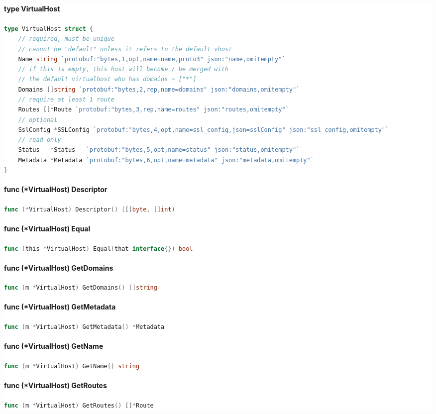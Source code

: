 
#### type VirtualHost

```go
type VirtualHost struct {
	// required, must be unique
	// cannot be "default" unless it refers to the default vhost
	Name string `protobuf:"bytes,1,opt,name=name,proto3" json:"name,omitempty"`
	// if this is empty, this host will become / be merged with
	// the default virtualhost who has domains = ["*"]
	Domains []string `protobuf:"bytes,2,rep,name=domains" json:"domains,omitempty"`
	// require at least 1 route
	Routes []*Route `protobuf:"bytes,3,rep,name=routes" json:"routes,omitempty"`
	// optional
	SslConfig *SSLConfig `protobuf:"bytes,4,opt,name=ssl_config,json=sslConfig" json:"ssl_config,omitempty"`
	// read only
	Status   *Status   `protobuf:"bytes,5,opt,name=status" json:"status,omitempty"`
	Metadata *Metadata `protobuf:"bytes,6,opt,name=metadata" json:"metadata,omitempty"`
}
```


#### func (*VirtualHost) Descriptor

```go
func (*VirtualHost) Descriptor() ([]byte, []int)
```

#### func (*VirtualHost) Equal

```go
func (this *VirtualHost) Equal(that interface{}) bool
```

#### func (*VirtualHost) GetDomains

```go
func (m *VirtualHost) GetDomains() []string
```

#### func (*VirtualHost) GetMetadata

```go
func (m *VirtualHost) GetMetadata() *Metadata
```

#### func (*VirtualHost) GetName

```go
func (m *VirtualHost) GetName() string
```

#### func (*VirtualHost) GetRoutes

```go
func (m *VirtualHost) GetRoutes() []*Route
```
